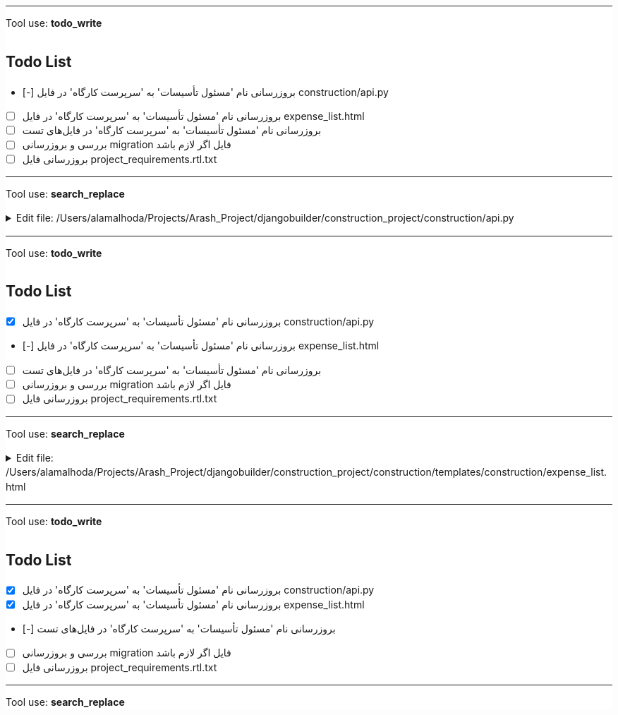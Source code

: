 
---

Tool use: **todo_write**

## Todo List

- [-] بروزرسانی نام 'مسئول تأسیسات' به 'سرپرست کارگاه' در فایل construction/api.py
- [ ] بروزرسانی نام 'مسئول تأسیسات' به 'سرپرست کارگاه' در فایل expense_list.html
- [ ] بروزرسانی نام 'مسئول تأسیسات' به 'سرپرست کارگاه' در فایل‌های تست
- [ ] بررسی و بروزرسانی migration فایل اگر لازم باشد
- [ ] بروزرسانی فایل project_requirements.rtl.txt

---

Tool use: **search_replace**


<details><summary>Edit file: /Users/alamalhoda/Projects/Arash_Project/djangobuilder/construction_project/construction/api.py</summary></details>

---

Tool use: **todo_write**

## Todo List

- [x] بروزرسانی نام 'مسئول تأسیسات' به 'سرپرست کارگاه' در فایل construction/api.py
- [-] بروزرسانی نام 'مسئول تأسیسات' به 'سرپرست کارگاه' در فایل expense_list.html
- [ ] بروزرسانی نام 'مسئول تأسیسات' به 'سرپرست کارگاه' در فایل‌های تست
- [ ] بررسی و بروزرسانی migration فایل اگر لازم باشد
- [ ] بروزرسانی فایل project_requirements.rtl.txt

---

Tool use: **search_replace**


<details><summary>Edit file: /Users/alamalhoda/Projects/Arash_Project/djangobuilder/construction_project/construction/templates/construction/expense_list.html</summary></details>

---

Tool use: **todo_write**

## Todo List

- [x] بروزرسانی نام 'مسئول تأسیسات' به 'سرپرست کارگاه' در فایل construction/api.py
- [x] بروزرسانی نام 'مسئول تأسیسات' به 'سرپرست کارگاه' در فایل expense_list.html
- [-] بروزرسانی نام 'مسئول تأسیسات' به 'سرپرست کارگاه' در فایل‌های تست
- [ ] بررسی و بروزرسانی migration فایل اگر لازم باشد
- [ ] بروزرسانی فایل project_requirements.rtl.txt

---

Tool use: **search_replace**
